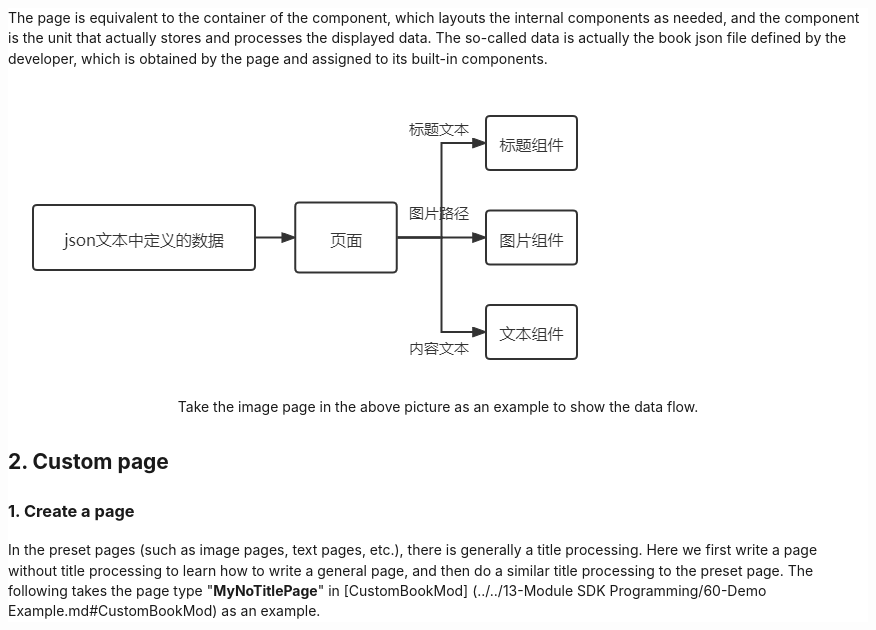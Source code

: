 The page is equivalent to the container of the component, which layouts the internal components as needed, and the component is the unit that actually stores and processes the displayed data. The so-called data is actually the book json file defined by the developer, which is obtained by the page and assigned to its built-in components. 

<img src="../picture/customBook/script/dataFlowInBook.png" alt="dataFlowInBook" style="zoom: 100%;" /> 

<center> Take the image page in the above picture as an example to show the data flow. </center> 

## 2. Custom page <span id="script custom page"></span> 

### 1. Create a page 

In the preset pages (such as image pages, text pages, etc.), there is generally a title processing. Here we first write a page without title processing to learn how to write a general page, and then do a similar title processing to the preset page. The following takes the page type "**MyNoTitlePage**" in [CustomBookMod] (../../13-Module SDK Programming/60-Demo Example.md#CustomBookMod) as an example. 
